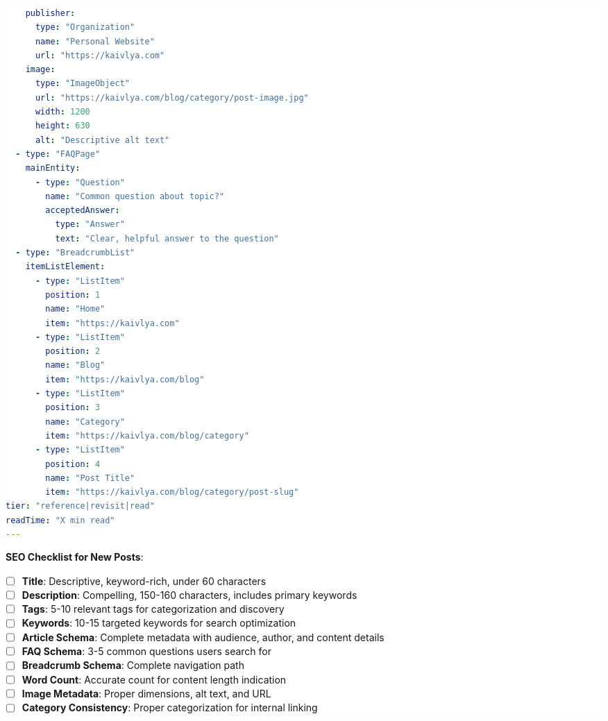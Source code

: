 ```yaml
    publisher:
      type: "Organization"
      name: "Personal Website"
      url: "https://kaivlya.com"
    image:
      type: "ImageObject"
      url: "https://kaivlya.com/blog/category/post-image.jpg"
      width: 1200
      height: 630
      alt: "Descriptive alt text"
  - type: "FAQPage"
    mainEntity:
      - type: "Question"
        name: "Common question about topic?"
        acceptedAnswer:
          type: "Answer"
          text: "Clear, helpful answer to the question"
  - type: "BreadcrumbList"
    itemListElement:
      - type: "ListItem"
        position: 1
        name: "Home"
        item: "https://kaivlya.com"
      - type: "ListItem"
        position: 2
        name: "Blog"
        item: "https://kaivlya.com/blog"
      - type: "ListItem"
        position: 3
        name: "Category"
        item: "https://kaivlya.com/blog/category"
      - type: "ListItem"
        position: 4
        name: "Post Title"
        item: "https://kaivlya.com/blog/category/post-slug"
tier: "reference|revisit|read"
readTime: "X min read"
---
```

**SEO Checklist for New Posts**:
- [ ] **Title**: Descriptive, keyword-rich, under 60 characters
- [ ] **Description**: Compelling, 150-160 characters, includes primary keywords
- [ ] **Tags**: 5-10 relevant tags for categorization and discovery
- [ ] **Keywords**: 10-15 targeted keywords for search optimization
- [ ] **Article Schema**: Complete metadata with audience, author, and content details
- [ ] **FAQ Schema**: 3-5 common questions users search for
- [ ] **Breadcrumb Schema**: Complete navigation path
- [ ] **Word Count**: Accurate count for content length indication
- [ ] **Image Metadata**: Proper dimensions, alt text, and URL
- [ ] **Category Consistency**: Proper categorization for internal linking
